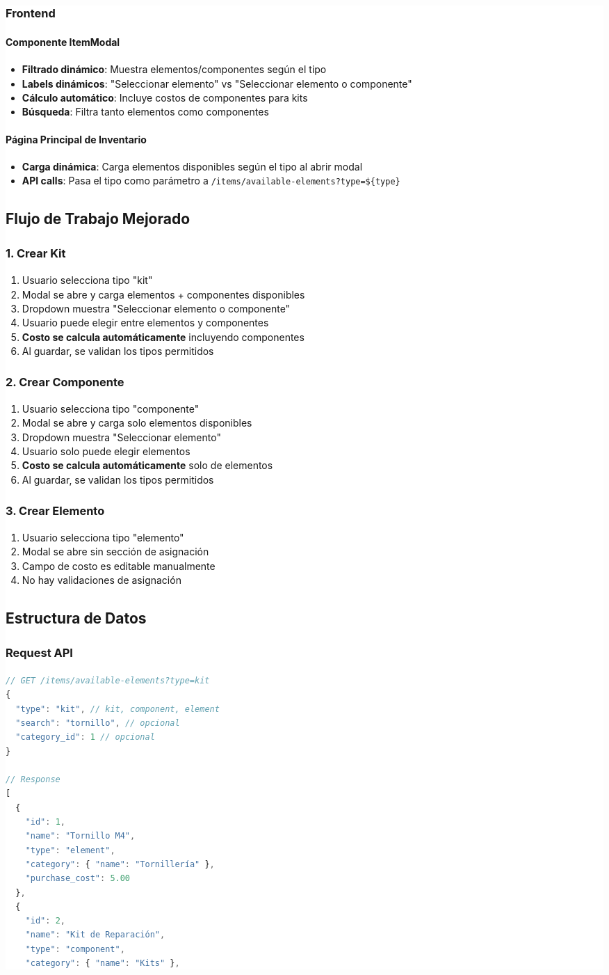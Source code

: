### Frontend

#### Componente ItemModal
- **Filtrado dinámico**: Muestra elementos/componentes según el tipo
- **Labels dinámicos**: "Seleccionar elemento" vs "Seleccionar elemento o componente"
- **Cálculo automático**: Incluye costos de componentes para kits
- **Búsqueda**: Filtra tanto elementos como componentes

#### Página Principal de Inventario
- **Carga dinámica**: Carga elementos disponibles según el tipo al abrir modal
- **API calls**: Pasa el tipo como parámetro a `/items/available-elements?type=${type}`

## Flujo de Trabajo Mejorado

### 1. Crear Kit
1. Usuario selecciona tipo "kit"
2. Modal se abre y carga elementos + componentes disponibles
3. Dropdown muestra "Seleccionar elemento o componente"
4. Usuario puede elegir entre elementos y componentes
5. **Costo se calcula automáticamente** incluyendo componentes
6. Al guardar, se validan los tipos permitidos

### 2. Crear Componente
1. Usuario selecciona tipo "componente"
2. Modal se abre y carga solo elementos disponibles
3. Dropdown muestra "Seleccionar elemento"
4. Usuario solo puede elegir elementos
5. **Costo se calcula automáticamente** solo de elementos
6. Al guardar, se validan los tipos permitidos

### 3. Crear Elemento
1. Usuario selecciona tipo "elemento"
2. Modal se abre sin sección de asignación
3. Campo de costo es editable manualmente
4. No hay validaciones de asignación

## Estructura de Datos

### Request API
```javascript
// GET /items/available-elements?type=kit
{
  "type": "kit", // kit, component, element
  "search": "tornillo", // opcional
  "category_id": 1 // opcional
}

// Response
[
  {
    "id": 1,
    "name": "Tornillo M4",
    "type": "element",
    "category": { "name": "Tornillería" },
    "purchase_cost": 5.00
  },
  {
    "id": 2,
    "name": "Kit de Reparación",
    "type": "component",
    "category": { "name": "Kits" },
```